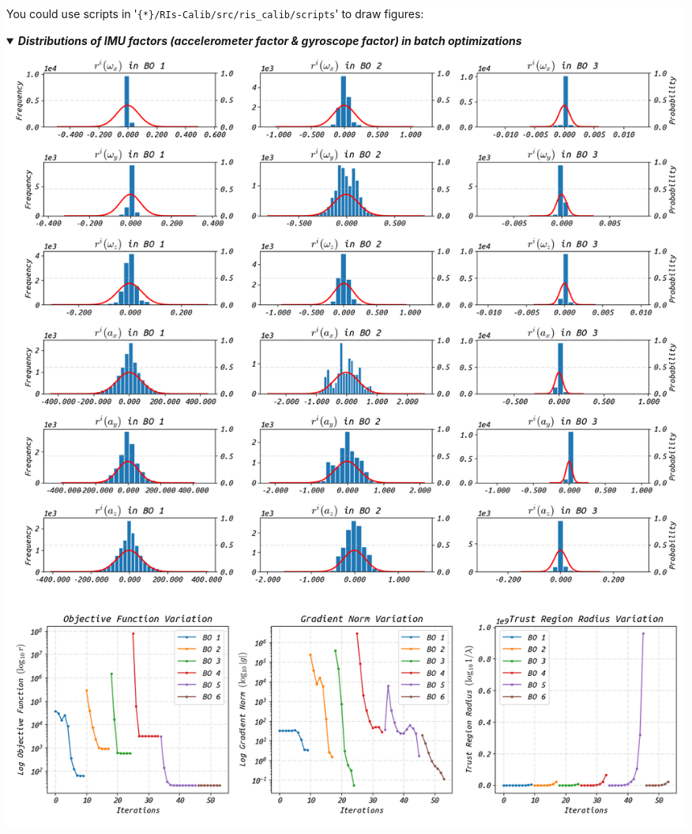 
You could use scripts in '`{*}/RIs-Calib/src/ris_calib/scripts`' to draw figures:

<details open>
    <summary><b><i>Distributions of IMU factors (accelerometer factor & gyroscope factor) in batch optimizations</i></b></summary>
    <div align=center><img src="./docs/img/figures/imu_residuals.png" width =100%><img src="./docs/img/figures/iter_info.png" width =100%></div>
</details>
